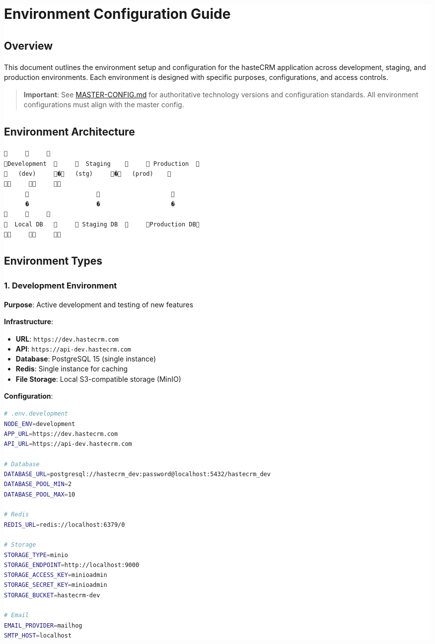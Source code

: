 # Environment Configuration Guide

## Overview

This document outlines the environment setup and configuration for the hasteCRM application across development, staging, and production environments. Each environment is designed with specific purposes, configurations, and access controls.

> **Important**: See [MASTER-CONFIG.md](../MASTER-CONFIG.md) for authoritative technology versions and configuration standards. All environment configurations must align with the master config.

## Environment Architecture

```
                                                 
Development         Staging          Production  
   (dev)         �   (stg)         �   (prod)    
                                                 
                                             
      �                   �                    �
                                                 
  Local DB         Staging DB       Production DB
                                                 
```

## Environment Types

### 1. Development Environment

**Purpose**: Active development and testing of new features

**Infrastructure**:
- **URL**: `https://dev.hastecrm.com`
- **API**: `https://api-dev.hastecrm.com`
- **Database**: PostgreSQL 15 (single instance)
- **Redis**: Single instance for caching
- **File Storage**: Local S3-compatible storage (MinIO)

**Configuration**:
```bash
# .env.development
NODE_ENV=development
APP_URL=https://dev.hastecrm.com
API_URL=https://api-dev.hastecrm.com

# Database
DATABASE_URL=postgresql://hastecrm_dev:password@localhost:5432/hastecrm_dev
DATABASE_POOL_MIN=2
DATABASE_POOL_MAX=10

# Redis
REDIS_URL=redis://localhost:6379/0

# Storage
STORAGE_TYPE=minio
STORAGE_ENDPOINT=http://localhost:9000
STORAGE_ACCESS_KEY=minioadmin
STORAGE_SECRET_KEY=minioadmin
STORAGE_BUCKET=hastecrm-dev

# Email
EMAIL_PROVIDER=mailhog
SMTP_HOST=localhost
```